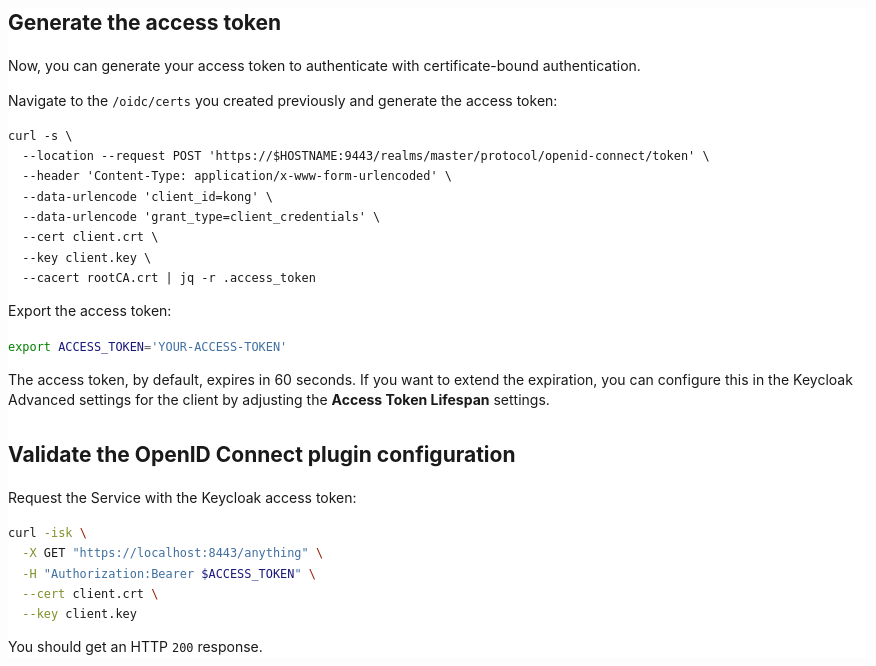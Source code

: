 ## Generate the access token

Now, you can generate your access token to authenticate with certificate-bound authentication.

Navigate to the `/oidc/certs` you created previously and generate the access token:
```
curl -s \
  --location --request POST 'https://$HOSTNAME:9443/realms/master/protocol/openid-connect/token' \
  --header 'Content-Type: application/x-www-form-urlencoded' \
  --data-urlencode 'client_id=kong' \
  --data-urlencode 'grant_type=client_credentials' \
  --cert client.crt \
  --key client.key \
  --cacert rootCA.crt | jq -r .access_token
```

Export the access token:
```sh
export ACCESS_TOKEN='YOUR-ACCESS-TOKEN'
```

The access token, by default, expires in 60 seconds. If you want to extend the expiration, you can configure this in the Keycloak Advanced settings for the client by adjusting the **Access Token Lifespan** settings.

## Validate the OpenID Connect plugin configuration

Request the Service with the Keycloak access token:

```sh
curl -isk \
  -X GET "https://localhost:8443/anything" \
  -H "Authorization:Bearer $ACCESS_TOKEN" \
  --cert client.crt \
  --key client.key
```

You should get an HTTP `200` response.